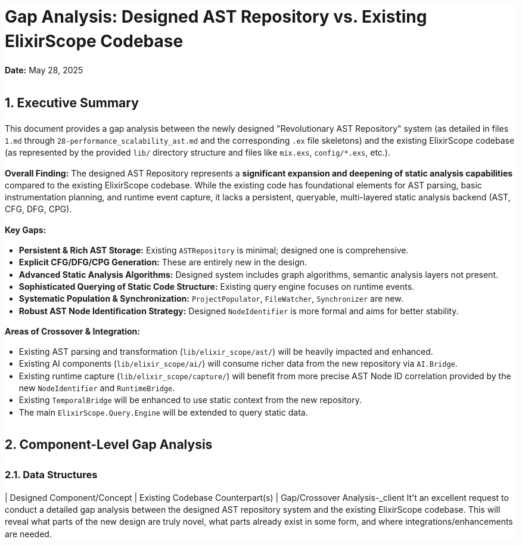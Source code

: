# Gap Analysis: Designed AST Repository vs. Existing ElixirScope Codebase

**Date:** May 28, 2025

## 1. Executive Summary

This document provides a gap analysis between the newly designed "Revolutionary AST Repository" system (as detailed in files `1.md` through `28-performance_scalability_ast.md` and the corresponding `.ex` file skeletons) and the existing ElixirScope codebase (as represented by the provided `lib/` directory structure and files like `mix.exs`, `config/*.exs`, etc.).

**Overall Finding:**
The designed AST Repository represents a **significant expansion and deepening of static analysis capabilities** compared to the existing ElixirScope codebase. While the existing code has foundational elements for AST parsing, basic instrumentation planning, and runtime event capture, it lacks a persistent, queryable, multi-layered static analysis backend (AST, CFG, DFG, CPG).

**Key Gaps:**
*   **Persistent & Rich AST Storage:** Existing `ASTRepository` is minimal; designed one is comprehensive.
*   **Explicit CFG/DFG/CPG Generation:** These are entirely new in the design.
*   **Advanced Static Analysis Algorithms:** Designed system includes graph algorithms, semantic analysis layers not present.
*   **Sophisticated Querying of Static Code Structure:** Existing query engine focuses on runtime events.
*   **Systematic Population & Synchronization:** `ProjectPopulator`, `FileWatcher`, `Synchronizer` are new.
*   **Robust AST Node Identification Strategy:** Designed `NodeIdentifier` is more formal and aims for better stability.

**Areas of Crossover & Integration:**
*   Existing AST parsing and transformation (`lib/elixir_scope/ast/`) will be heavily impacted and enhanced.
*   Existing AI components (`lib/elixir_scope/ai/`) will consume richer data from the new repository via `AI.Bridge`.
*   Existing runtime capture (`lib/elixir_scope/capture/`) will benefit from more precise AST Node ID correlation provided by the new `NodeIdentifier` and `RuntimeBridge`.
*   Existing `TemporalBridge` will be enhanced to use static context from the new repository.
*   The main `ElixirScope.Query.Engine` will be extended to query static data.

## 2. Component-Level Gap Analysis

### 2.1. Data Structures

| Designed Component/Concept                                     | Existing Codebase Counterpart(s)                                       | Gap/Crossover Analysis-_client
It't an excellent request to conduct a detailed gap analysis between the designed AST repository system and the existing ElixirScope codebase. This will reveal what parts of the new design are truly novel, what parts already exist in some form, and where integrations/enhancements are needed.

